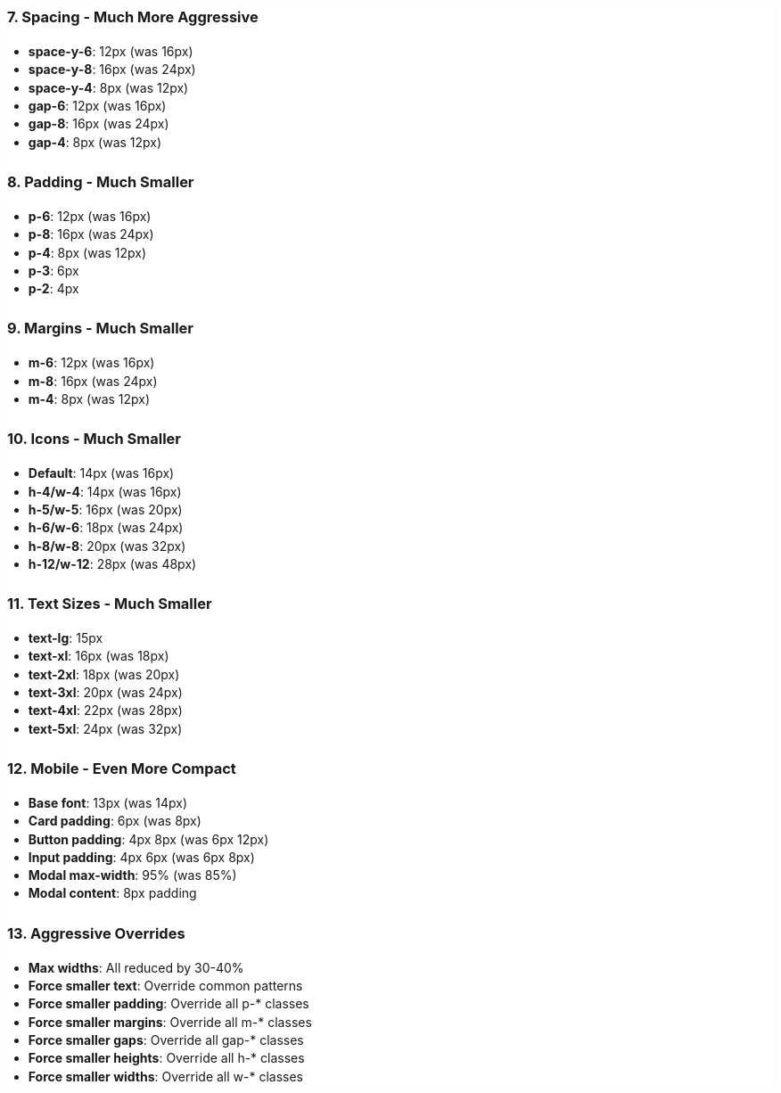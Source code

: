 ### 7. **Spacing - Much More Aggressive**
- **space-y-6**: 12px (was 16px)
- **space-y-8**: 16px (was 24px)
- **space-y-4**: 8px (was 12px)
- **gap-6**: 12px (was 16px)
- **gap-8**: 16px (was 24px)
- **gap-4**: 8px (was 12px)

### 8. **Padding - Much Smaller**
- **p-6**: 12px (was 16px)
- **p-8**: 16px (was 24px)
- **p-4**: 8px (was 12px)
- **p-3**: 6px
- **p-2**: 4px

### 9. **Margins - Much Smaller**
- **m-6**: 12px (was 16px)
- **m-8**: 16px (was 24px)
- **m-4**: 8px (was 12px)

### 10. **Icons - Much Smaller**
- **Default**: 14px (was 16px)
- **h-4/w-4**: 14px (was 16px)
- **h-5/w-5**: 16px (was 20px)
- **h-6/w-6**: 18px (was 24px)
- **h-8/w-8**: 20px (was 32px)
- **h-12/w-12**: 28px (was 48px)

### 11. **Text Sizes - Much Smaller**
- **text-lg**: 15px
- **text-xl**: 16px (was 18px)
- **text-2xl**: 18px (was 20px)
- **text-3xl**: 20px (was 24px)
- **text-4xl**: 22px (was 28px)
- **text-5xl**: 24px (was 32px)

### 12. **Mobile - Even More Compact**
- **Base font**: 13px (was 14px)
- **Card padding**: 6px (was 8px)
- **Button padding**: 4px 8px (was 6px 12px)
- **Input padding**: 4px 6px (was 6px 8px)
- **Modal max-width**: 95% (was 85%)
- **Modal content**: 8px padding

### 13. **Aggressive Overrides**
- **Max widths**: All reduced by 30-40%
- **Force smaller text**: Override common patterns
- **Force smaller padding**: Override all p-* classes
- **Force smaller margins**: Override all m-* classes
- **Force smaller gaps**: Override all gap-* classes
- **Force smaller heights**: Override all h-* classes
- **Force smaller widths**: Override all w-* classes

